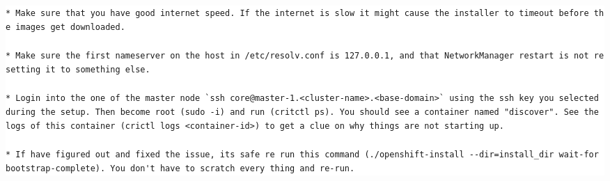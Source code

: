     * Make sure that you have good internet speed. If the internet is slow it might cause the installer to timeout before the images get downloaded.

    * Make sure the first nameserver on the host in /etc/resolv.conf is 127.0.0.1, and that NetworkManager restart is not resetting it to something else.

    * Login into the one of the master node `ssh core@master-1.<cluster-name>.<base-domain>` using the ssh key you selected during the setup. Then become root (sudo -i) and run (critctl ps). You should see a container named "discover". See the logs of this container (crictl logs <container-id>) to get a clue on why things are not starting up.

    * If have figured out and fixed the issue, its safe re run this command (./openshift-install --dir=install_dir wait-for bootstrap-complete). You don't have to scratch every thing and re-run.

